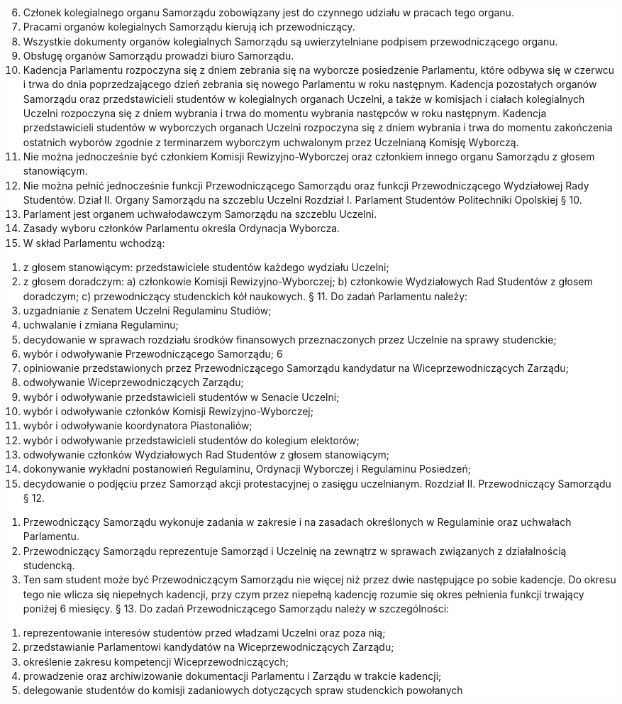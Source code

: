 6. Członek kolegialnego organu Samorządu zobowiązany jest do czynnego udziału w pracach tego 
organu.
7. Pracami organów kolegialnych Samorządu kierują ich przewodniczący.
8. Wszystkie dokumenty organów kolegialnych Samorządu są uwierzytelniane podpisem 
przewodniczącego organu.
9. Obsługę organów Samorządu prowadzi biuro Samorządu.
10. Kadencja Parlamentu rozpoczyna się z dniem zebrania się na wyborcze posiedzenie Parlamentu, 
które odbywa się w czerwcu i trwa do dnia poprzedzającego dzień zebrania się nowego 
Parlamentu w roku następnym. Kadencja pozostałych organów Samorządu oraz przedstawicieli 
studentów w kolegialnych organach Uczelni, a także w komisjach i ciałach kolegialnych Uczelni
rozpoczyna się z dniem wybrania i trwa do momentu wybrania następców w roku następnym. 
Kadencja przedstawicieli studentów w wyborczych organach Uczelni rozpoczyna się z dniem 
wybrania i trwa do momentu zakończenia ostatnich wyborów zgodnie z terminarzem wyborczym
uchwalonym przez Uczelnianą Komisję Wyborczą.
11. Nie można jednocześnie być członkiem Komisji Rewizyjno-Wyborczej oraz członkiem innego 
organu Samorządu z głosem stanowiącym.
12. Nie można pełnić jednocześnie funkcji Przewodniczącego Samorządu oraz funkcji 
Przewodniczącego Wydziałowej Rady Studentów.
Dział II. Organy Samorządu na szczeblu Uczelni
Rozdział I. Parlament Studentów Politechniki Opolskiej
§ 10.
1. Parlament jest organem uchwałodawczym Samorządu na szczeblu Uczelni.
2. Zasady wyboru członków Parlamentu określa Ordynacja Wyborcza.
3. W skład Parlamentu wchodzą:
1) z głosem stanowiącym: przedstawiciele studentów każdego wydziału Uczelni;
2) z głosem doradczym:
a) członkowie Komisji Rewizyjno-Wyborczej;
b) członkowie Wydziałowych Rad Studentów z głosem doradczym;
c) przewodniczący studenckich kół naukowych.
§ 11.
Do zadań Parlamentu należy:
1) uzgadnianie z Senatem Uczelni Regulaminu Studiów;
2) uchwalanie i zmiana Regulaminu;
3) decydowanie w sprawach rozdziału środków finansowych przeznaczonych przez Uczelnie na 
sprawy studenckie;
4) wybór i odwoływanie Przewodniczącego Samorządu;
6
5) opiniowanie przedstawionych przez Przewodniczącego Samorządu kandydatur na 
Wiceprzewodniczących Zarządu;
6) odwoływanie Wiceprzewodniczących Zarządu;
7) wybór i odwoływanie przedstawicieli studentów w Senacie Uczelni;
8) wybór i odwoływanie członków Komisji Rewizyjno-Wyborczej;
9) wybór i odwoływanie koordynatora Piastonaliów;
10) wybór i odwoływanie przedstawicieli studentów do kolegium elektorów;
11) odwoływanie członków Wydziałowych Rad Studentów z głosem stanowiącym;
12) dokonywanie wykładni postanowień Regulaminu, Ordynacji Wyborczej i Regulaminu 
Posiedzeń;
13) decydowanie o podjęciu przez Samorząd akcji protestacyjnej o zasięgu uczelnianym.
Rozdział II. Przewodniczący Samorządu
§ 12.
1. Przewodniczący Samorządu wykonuje zadania w zakresie i na zasadach określonych 
w Regulaminie oraz uchwałach Parlamentu.
2. Przewodniczący Samorządu reprezentuje Samorząd i Uczelnię na zewnątrz w sprawach 
związanych z działalnością studencką.
3. Ten sam student może być Przewodniczącym Samorządu nie więcej niż przez dwie następujące 
po sobie kadencje. Do okresu tego nie wlicza się niepełnych kadencji, przy czym przez niepełną 
kadencję rozumie się okres pełnienia funkcji trwający poniżej 6 miesięcy.
§ 13.
Do zadań Przewodniczącego Samorządu należy w szczególności:
1) reprezentowanie interesów studentów przed władzami Uczelni oraz poza nią;
2) przedstawianie Parlamentowi kandydatów na Wiceprzewodniczących Zarządu;
3) określenie zakresu kompetencji Wiceprzewodniczących;
4) prowadzenie oraz archiwizowanie dokumentacji Parlamentu i Zarządu w trakcie kadencji;
5) delegowanie studentów do komisji zadaniowych dotyczących spraw studenckich powołanych 